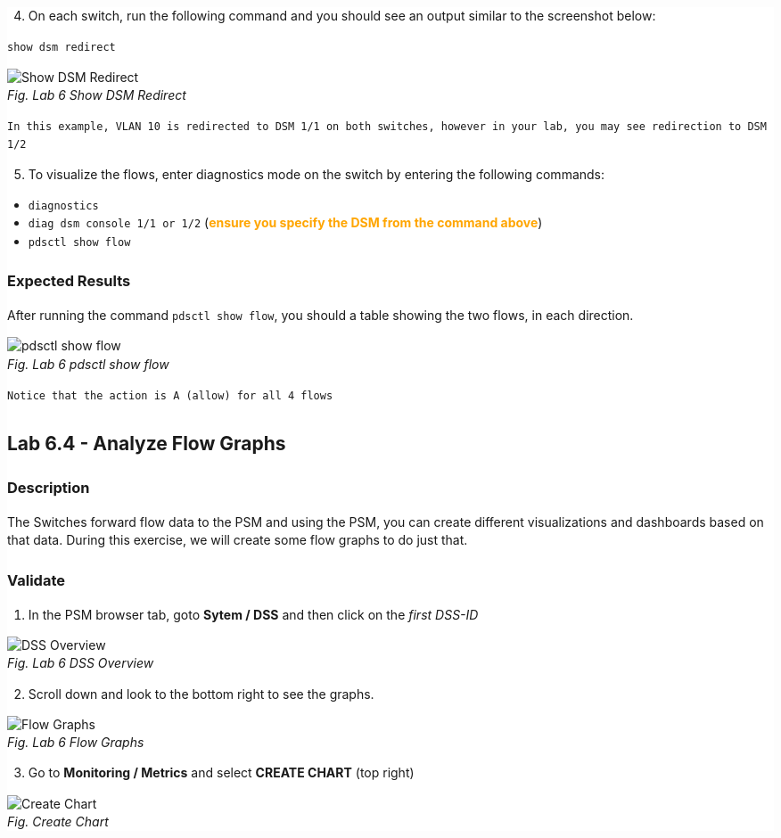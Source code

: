 4. On each switch, run the following command and you should see an output similar to the screenshot below:  

```show dsm redirect```  

![Show DSM Redirect](images/lab5-show-dsm-redirect.png)  
_Fig. Lab 6 Show DSM Redirect_  

```{note}
In this example, VLAN 10 is redirected to DSM 1/1 on both switches, however in your lab, you may see redirection to DSM 1/2  
```  

5. To visualize the flows, enter diagnostics mode on the switch by entering the following commands:  

  - ``diagnostics``  
  - ``diag dsm console 1/1 or 1/2`` (<span style="color:orange">**ensure you specify the DSM from the command above**</span>)  
  - ``pdsctl show flow``  

### Expected Results  

After running the command ``pdsctl show flow``, you should a table showing the two flows, in each direction.  

![pdsctl show flow](images/lab5-pdsctl-show-flow.png)  
_Fig. Lab 6 pdsctl show flow_  

```{note}
Notice that the action is A (allow) for all 4 flows  
```  

## Lab 6.4 - Analyze Flow Graphs

### Description  
The Switches forward flow data to the PSM and using the PSM, you can create different visualizations and dashboards based on that data.  During this exercise, we will create some flow graphs to do just that.

### Validate  

1. In the PSM browser tab, goto **Sytem / DSS** and then click on the _first DSS-ID_  

![DSS Overview](images/lab5-dss-overview.png)  
_Fig. Lab 6 DSS Overview_  

2. Scroll down and look to the bottom right to see the graphs.

![Flow Graphs](images/lab5-flow-graphs.png)  
_Fig. Lab 6 Flow Graphs_  

3. Go to **Monitoring / Metrics** and select **CREATE CHART** (top right)  

![Create Chart](images/image61.png)  
_Fig. Create Chart_  
